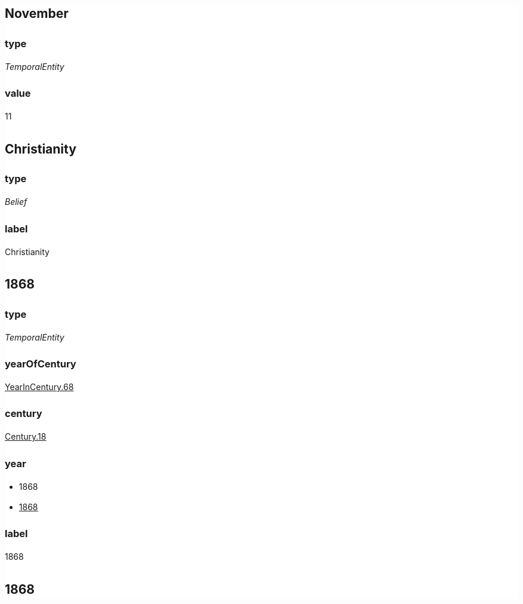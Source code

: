 ## November

### type


*TemporalEntity*

### value


11

## Christianity

### type


*Belief*

### label


Christianity

## 1868

### type


*TemporalEntity*

### yearOfCentury


[YearInCentury.68](#YearInCentury.68)

### century


[Century.18](#Century.18)

### year

 - 1868

 - [1868](#1868)

### label


1868

## 1868
